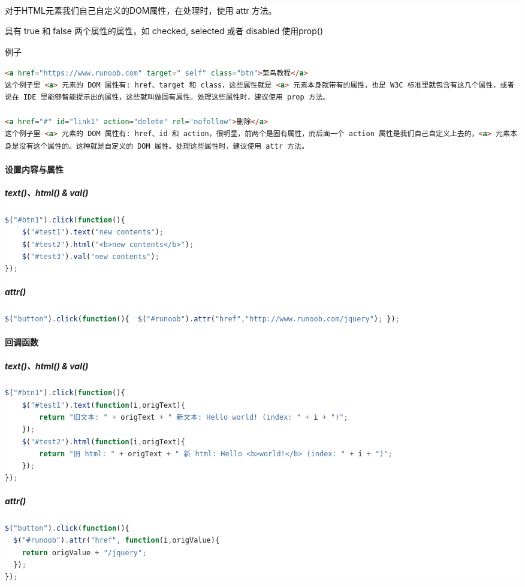 对于HTML元素我们自己自定义的DOM属性，在处理时，使用 attr 方法。

具有 true 和 false 两个属性的属性，如 checked, selected 或者 disabled 使用prop()

例子

```html
<a href="https://www.runoob.com" target="_self" class="btn">菜鸟教程</a>
这个例子里 <a> 元素的 DOM 属性有: href、target 和 class，这些属性就是 <a> 元素本身就带有的属性，也是 W3C 标准里就包含有这几个属性，或者说在 IDE 里能够智能提示出的属性，这些就叫做固有属性。处理这些属性时，建议使用 prop 方法。

<a href="#" id="link1" action="delete" rel="nofollow">删除</a>
这个例子里 <a> 元素的 DOM 属性有: href、id 和 action，很明显，前两个是固有属性，而后面一个 action 属性是我们自己自定义上去的，<a> 元素本身是没有这个属性的。这种就是自定义的 DOM 属性。处理这些属性时，建议使用 attr 方法。
```

#### 设置内容与属性

##### text()、html() & val()

```js
$("#btn1").click(function(){
    $("#test1").text("new contents");
    $("#test2").html("<b>new contents</b>");
    $("#test3").val("new contents");
});
```

##### attr()

```js
$("button").click(function(){  $("#runoob").attr("href","http://www.runoob.com/jquery"); });
```

#### 回调函数

##### text()、html() & val()

```js
$("#btn1").click(function(){
    $("#test1").text(function(i,origText){
        return "旧文本: " + origText + " 新文本: Hello world! (index: " + i + ")"; 
    });
    $("#test2").html(function(i,origText){
        return "旧 html: " + origText + " 新 html: Hello <b>world!</b> (index: " + i + ")"; 
    });
});
```

##### attr()

```js
$("button").click(function(){
  $("#runoob").attr("href", function(i,origValue){
    return origValue + "/jquery"; 
  });
});
```
